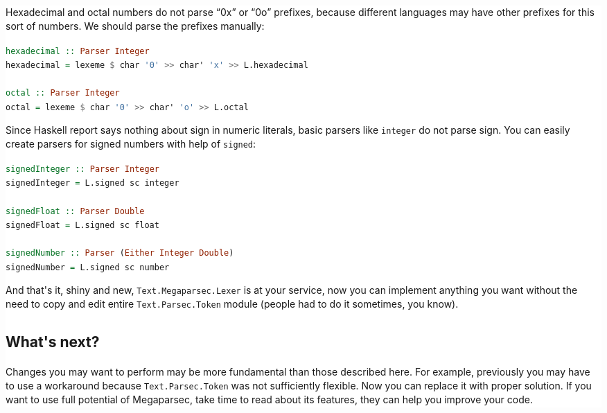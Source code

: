 Hexadecimal and octal numbers do not parse “0x” or “0o” prefixes, because
different languages may have other prefixes for this sort of numbers. We
should parse the prefixes manually:

```haskell
hexadecimal :: Parser Integer
hexadecimal = lexeme $ char '0' >> char' 'x' >> L.hexadecimal

octal :: Parser Integer
octal = lexeme $ char '0' >> char' 'o' >> L.octal
```

Since Haskell report says nothing about sign in numeric literals, basic
parsers like `integer` do not parse sign. You can easily create parsers for
signed numbers with help of `signed`:

```haskell
signedInteger :: Parser Integer
signedInteger = L.signed sc integer

signedFloat :: Parser Double
signedFloat = L.signed sc float

signedNumber :: Parser (Either Integer Double)
signedNumber = L.signed sc number
```

And that's it, shiny and new, `Text.Megaparsec.Lexer` is at your service,
now you can implement anything you want without the need to copy and edit
entire `Text.Parsec.Token` module (people had to do it sometimes, you know).

## What's next?

Changes you may want to perform may be more fundamental than those described
here. For example, previously you may have to use a workaround because
`Text.Parsec.Token` was not sufficiently flexible. Now you can replace it
with proper solution. If you want to use full potential of Megaparsec, take
time to read about its features, they can help you improve your code.
